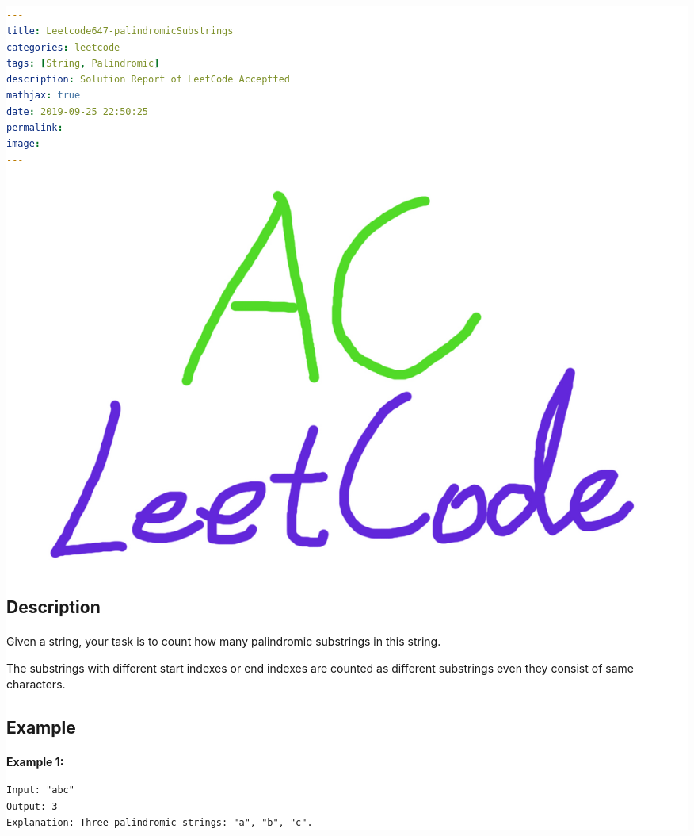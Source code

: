```yaml
---
title: Leetcode647-palindromicSubstrings
categories: leetcode
tags: [String, Palindromic]
description: Solution Report of LeetCode Acceptted
mathjax: true
date: 2019-09-25 22:50:25
permalink:
image:
---
```

<p class="description"></p>

<img src="/images/LeetCode.jpg" alt="" style="width:100%" /> 



## Description
Given a string, your task is to count how many palindromic substrings in this string.

The substrings with different start indexes or end indexes are counted as different substrings even they consist of same characters.

## Example
**Example 1:**
```
Input: "abc"
Output: 3
Explanation: Three palindromic strings: "a", "b", "c".
```
